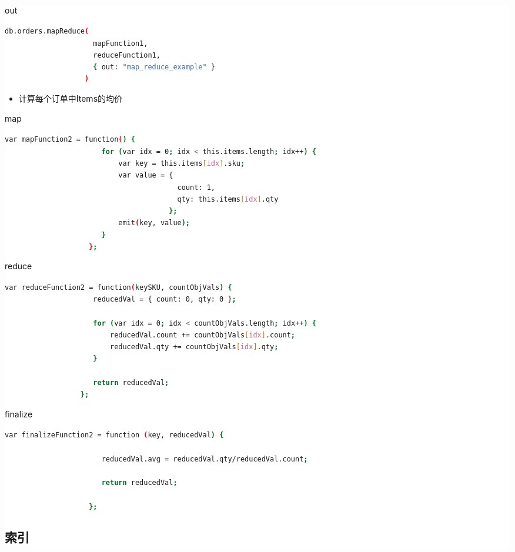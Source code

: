 out

```bash
db.orders.mapReduce(
                     mapFunction1,
                     reduceFunction1,
                     { out: "map_reduce_example" }
                   )
```

- 计算每个订单中Items的均价

map

```bash
var mapFunction2 = function() {
                       for (var idx = 0; idx < this.items.length; idx++) {
                           var key = this.items[idx].sku;
                           var value = {
                                         count: 1,
                                         qty: this.items[idx].qty
                                       };
                           emit(key, value);
                       }
                    };
```

reduce

```bash
var reduceFunction2 = function(keySKU, countObjVals) {
                     reducedVal = { count: 0, qty: 0 };

                     for (var idx = 0; idx < countObjVals.length; idx++) {
                         reducedVal.count += countObjVals[idx].count;
                         reducedVal.qty += countObjVals[idx].qty;
                     }

                     return reducedVal;
                  };
```

finalize

```bash
var finalizeFunction2 = function (key, reducedVal) {

                       reducedVal.avg = reducedVal.qty/reducedVal.count;

                       return reducedVal;

                    };
```

## 索引
